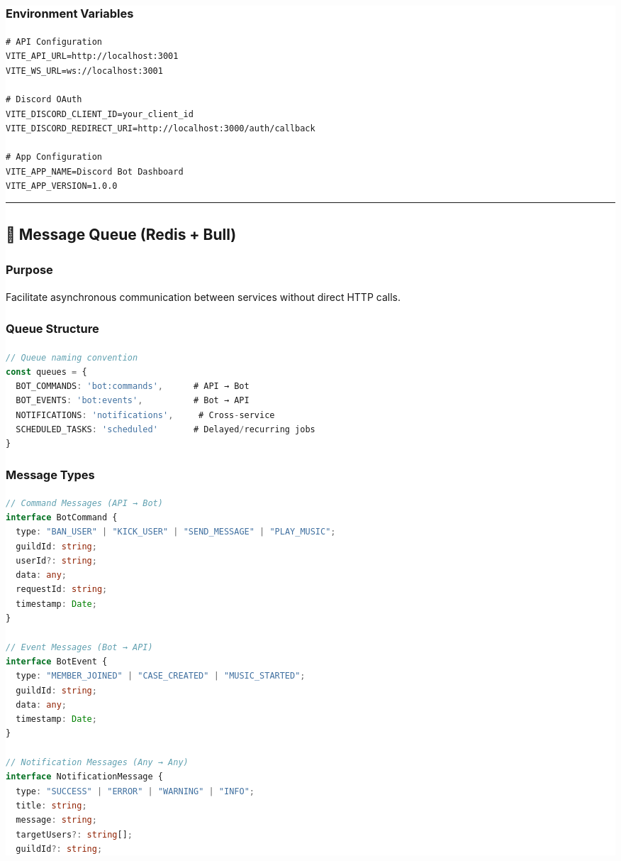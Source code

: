 ### Environment Variables

```env
# API Configuration
VITE_API_URL=http://localhost:3001
VITE_WS_URL=ws://localhost:3001

# Discord OAuth
VITE_DISCORD_CLIENT_ID=your_client_id
VITE_DISCORD_REDIRECT_URI=http://localhost:3000/auth/callback

# App Configuration
VITE_APP_NAME=Discord Bot Dashboard
VITE_APP_VERSION=1.0.0
```

---

## 📨 Message Queue (Redis + Bull)

### Purpose

Facilitate asynchronous communication between services without direct HTTP calls.

### Queue Structure

```typescript
// Queue naming convention
const queues = {
  BOT_COMMANDS: 'bot:commands',      # API → Bot
  BOT_EVENTS: 'bot:events',          # Bot → API
  NOTIFICATIONS: 'notifications',     # Cross-service
  SCHEDULED_TASKS: 'scheduled'       # Delayed/recurring jobs
}
```

### Message Types

```typescript
// Command Messages (API → Bot)
interface BotCommand {
  type: "BAN_USER" | "KICK_USER" | "SEND_MESSAGE" | "PLAY_MUSIC";
  guildId: string;
  userId?: string;
  data: any;
  requestId: string;
  timestamp: Date;
}

// Event Messages (Bot → API)
interface BotEvent {
  type: "MEMBER_JOINED" | "CASE_CREATED" | "MUSIC_STARTED";
  guildId: string;
  data: any;
  timestamp: Date;
}

// Notification Messages (Any → Any)
interface NotificationMessage {
  type: "SUCCESS" | "ERROR" | "WARNING" | "INFO";
  title: string;
  message: string;
  targetUsers?: string[];
  guildId?: string;
```